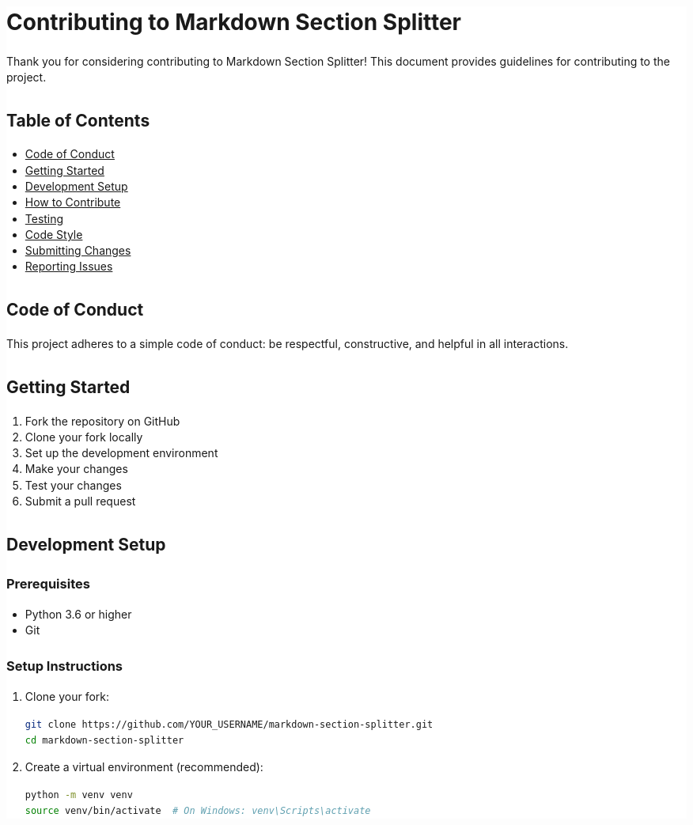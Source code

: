 # Contributing to Markdown Section Splitter

Thank you for considering contributing to Markdown Section Splitter! This document provides guidelines for contributing to the project.

## Table of Contents

- [Code of Conduct](#code-of-conduct)
- [Getting Started](#getting-started)
- [Development Setup](#development-setup)
- [How to Contribute](#how-to-contribute)
- [Testing](#testing)
- [Code Style](#code-style)
- [Submitting Changes](#submitting-changes)
- [Reporting Issues](#reporting-issues)

## Code of Conduct

This project adheres to a simple code of conduct: be respectful, constructive, and helpful in all interactions.

## Getting Started

1. Fork the repository on GitHub
2. Clone your fork locally
3. Set up the development environment
4. Make your changes
5. Test your changes
6. Submit a pull request

## Development Setup

### Prerequisites

- Python 3.6 or higher
- Git

### Setup Instructions

1. Clone your fork:

   ```bash
   git clone https://github.com/YOUR_USERNAME/markdown-section-splitter.git
   cd markdown-section-splitter
   ```

2. Create a virtual environment (recommended):

   ```bash
   python -m venv venv
   source venv/bin/activate  # On Windows: venv\Scripts\activate
   ```
